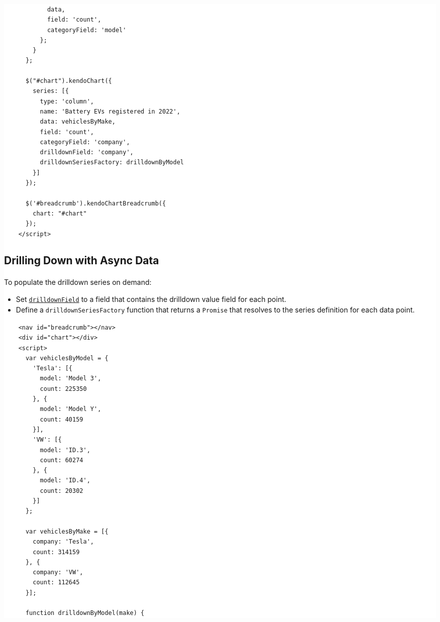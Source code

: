 ```dojo
            data,
            field: 'count',
            categoryField: 'model'
          };
        }
      };

      $("#chart").kendoChart({
        series: [{
          type: 'column',
          name: 'Battery EVs registered in 2022',
          data: vehiclesByMake,
          field: 'count',
          categoryField: 'company',
          drilldownField: 'company',
          drilldownSeriesFactory: drilldownByModel
        }]
      });

      $('#breadcrumb').kendoChartBreadcrumb({
        chart: "#chart"
      });
    </script>
```

## Drilling Down with Async Data

To populate the drilldown series on demand:
* Set [`drilldownField`](https://docs.telerik.com/kendo-ui/api/javascript/dataviz/ui/chart/configuration/series.drilldownfield) to a field that contains the drilldown value field for each point.
* Define a `drilldownSeriesFactory` function that returns a `Promise` that resolves to the series definition for each data point.

```dojo
    <nav id="breadcrumb"></nav>
    <div id="chart"></div>
    <script>
      var vehiclesByModel = {
        'Tesla': [{
          model: 'Model 3',
          count: 225350
        }, {
          model: 'Model Y',
          count: 40159
        }],
        'VW': [{
          model: 'ID.3',
          count: 60274
        }, {
          model: 'ID.4',
          count: 20302
        }]
      };

      var vehiclesByMake = [{
        company: 'Tesla',
        count: 314159
      }, {
        company: 'VW',
        count: 112645
      }];

      function drilldownByModel(make) {
```